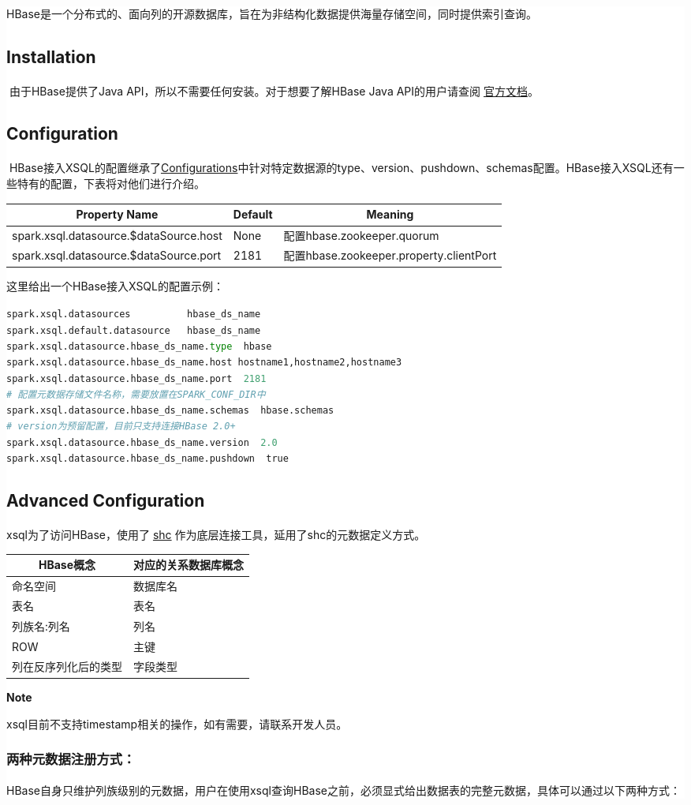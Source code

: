 HBase是一个分布式的、面向列的开源数据库，旨在为非结构化数据提供海量存储空间，同时提供索引查询。
## Installation
​ 由于HBase提供了Java API，所以不需要任何安装。对于想要了解HBase Java API的用户请查阅 [官方文档](https://hbase.apache.org/2.0/apidocs/index.html)。

## Configuration
​    HBase接入XSQL的配置继承了[Configurations](../configurations/common.md)中针对特定数据源的type、version、pushdown、schemas配置。HBase接入XSQL还有一些特有的配置，下表将对他们进行介绍。

| Property Name                          | Default | Meaning                                 |
| -------------------------------------- | ------- | --------------------------------------- |
| spark.xsql.datasource.$dataSource.host | None    | 配置hbase.zookeeper.quorum              |
| spark.xsql.datasource.$dataSource.port | 2181    | 配置hbase.zookeeper.property.clientPort |

这里给出一个HBase接入XSQL的配置示例：

```python
spark.xsql.datasources          hbase_ds_name
spark.xsql.default.datasource   hbase_ds_name
spark.xsql.datasource.hbase_ds_name.type  hbase
spark.xsql.datasource.hbase_ds_name.host hostname1,hostname2,hostname3
spark.xsql.datasource.hbase_ds_name.port  2181
# 配置元数据存储文件名称，需要放置在SPARK_CONF_DIR中
spark.xsql.datasource.hbase_ds_name.schemas  hbase.schemas
# version为预留配置，目前只支持连接HBase 2.0+
spark.xsql.datasource.hbase_ds_name.version  2.0
spark.xsql.datasource.hbase_ds_name.pushdown  true
```

## Advanced Configuration

xsql为了访问HBase，使用了 [shc](https://github.com/hortonworks-spark/shc) 作为底层连接工具，延用了shc的元数据定义方式。

| HBase概念            | 对应的关系数据库概念 |
| -------------------- | -------------------- |
| 命名空间             | 数据库名             |
| 表名                 | 表名                 |
| 列族名:列名          | 列名                 |
| ROW                  | 主键                 |
| 列在反序列化后的类型 | 字段类型             |

**Note**

xsql目前不支持timestamp相关的操作，如有需要，请联系开发人员。

### 两种元数据注册方式：

HBase自身只维护列族级别的元数据，用户在使用xsql查询HBase之前，必须显式给出数据表的完整元数据，具体可以通过以下两种方式：
